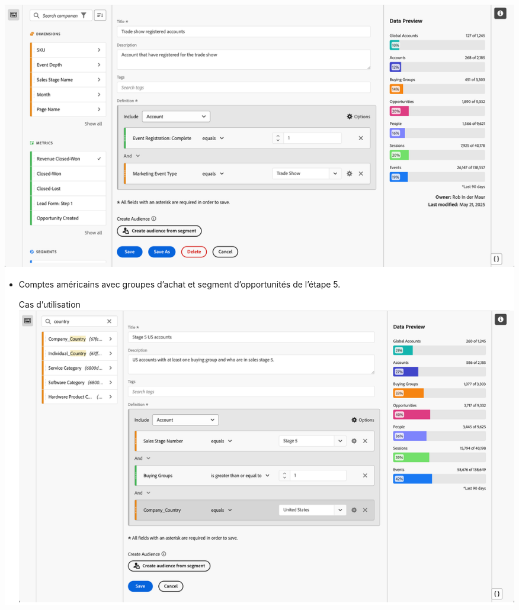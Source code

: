   ![Cas d’utilisation B2B - segment - comptes enregistrés](assets/b2b-segments-accounts-registered.png)

* Comptes américains avec groupes d’achat et segment d’opportunités de l’étape 5.

  Cas d’utilisation ![B2B - segment - étape 5](assets/b2b-segments-stage5.png)
